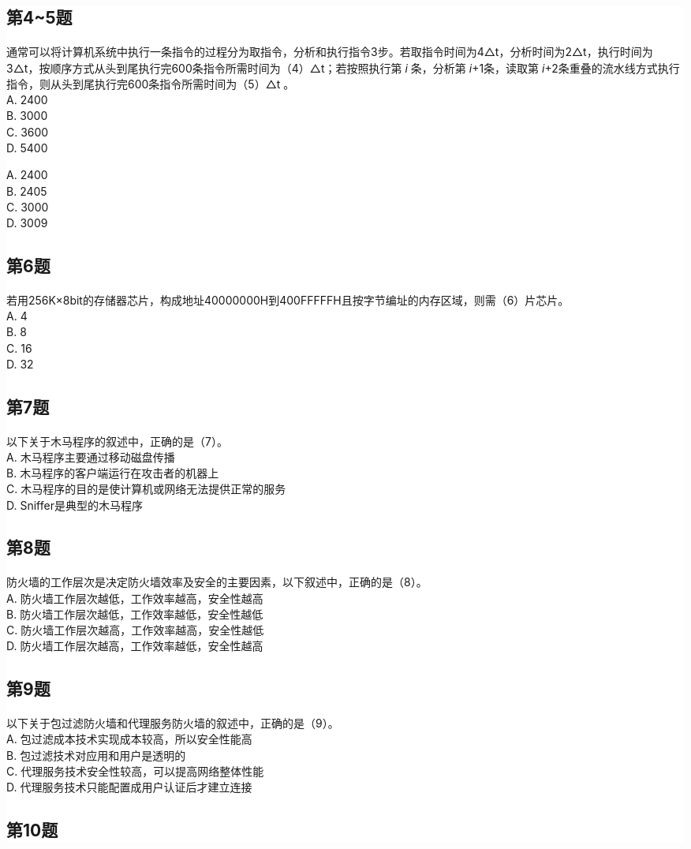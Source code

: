 
## 第4~5题 ##

通常可以将计算机系统中执行一条指令的过程分为取指令，分析和执行指令3步。若取指令时间为4△t，分析时间为2△t，执行时间为3△t，按顺序方式从头到尾执行完600条指令所需时间为（4）△t；若按照执行第 *i* 条，分析第 *i*\+1条，读取第 *i*\+2条重叠的流水线方式执行指令，则从头到尾执行完600条指令所需时间为（5）△t 。  
A. 2400  
B. 3000  
C. 3600  
D. 5400  
  
A. 2400  
B. 2405  
C. 3000  
D. 3009  


## 第6题 ##

若用256K×8bit的存储器芯片，构成地址40000000H到400FFFFFH且按字节编址的内存区域，则需（6）片芯片。  
A. 4  
B. 8  
C. 16  
D. 32  


## 第7题 ##

以下关于木马程序的叙述中，正确的是（7）。  
A. 木马程序主要通过移动磁盘传播  
B. 木马程序的客户端运行在攻击者的机器上  
C. 木马程序的目的是使计算机或网络无法提供正常的服务  
D. Sniffer是典型的木马程序  


## 第8题 ##

防火墙的工作层次是决定防火墙效率及安全的主要因素，以下叙述中，正确的是（8）。  
A. 防火墙工作层次越低，工作效率越高，安全性越高  
B. 防火墙工作层次越低，工作效率越低，安全性越低  
C. 防火墙工作层次越高，工作效率越高，安全性越低  
D. 防火墙工作层次越高，工作效率越低，安全性越高  


## 第9题 ##

以下关于包过滤防火墙和代理服务防火墙的叙述中，正确的是（9）。  
A. 包过滤成本技术实现成本较高，所以安全性能高  
B. 包过滤技术对应用和用户是透明的  
C. 代理服务技术安全性较高，可以提高网络整体性能  
D. 代理服务技术只能配置成用户认证后才建立连接  


## 第10题 ##
